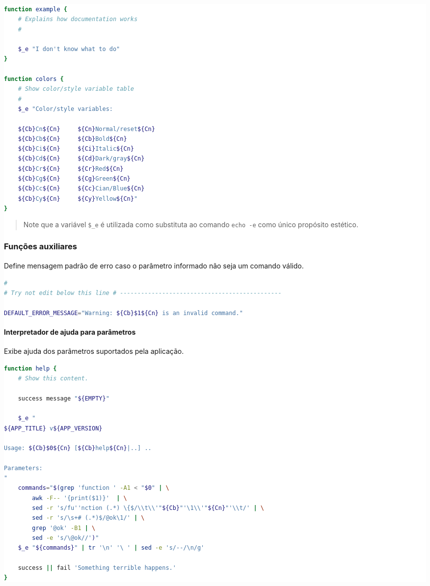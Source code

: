 ```bash
function example {
    # Explains how documentation works
    #

    $_e "I don't know what to do"
}

function colors {
    # Show color/style variable table
    #
    $_e "Color/style variables:

    ${Cb}Cn${Cn}     ${Cn}Normal/reset${Cn}
    ${Cb}Cb${Cn}     ${Cb}Bold${Cn}
    ${Cb}Ci${Cn}     ${Ci}Italic${Cn}
    ${Cb}Cd${Cn}     ${Cd}Dark/gray${Cn}
    ${Cb}Cr${Cn}     ${Cr}Red${Cn}
    ${Cb}Cg${Cn}     ${Cg}Green${Cn}
    ${Cb}Cc${Cn}     ${Cc}Cian/Blue${Cn}
    ${Cb}Cy${Cn}     ${Cy}Yellow${Cn}"
}
```

> Note que a variável `$_e` é utilizada como substituta ao comando `echo -e` como único propósito estético.


### Funções auxiliares

Define mensagem padrão de erro caso o parâmetro informado não seja um comando válido.
```bash
#
# Try not edit below this line # ----------------------------------------------

DEFAULT_ERROR_MESSAGE="Warning: ${Cb}$1${Cn} is an invalid command."
```


#### Interpretador de ajuda para parâmetros

Exibe ajuda dos parâmetros suportados pela aplicação.

```bash
function help {
    # Show this content.

    success message "${EMPTY}"

    $_e "
${APP_TITLE} v${APP_VERSION}

Usage: ${Cb}$0${Cn} [${Cb}help${Cn}|..] ..

Parameters:
"
    commands="$(grep 'function ' -A1 < "$0" | \
        awk -F-- '{print($1)}'  | \
        sed -r 's/fu''nction (.*) \{$/\\t\\'"${Cb}"'\1\\'"${Cn}"'\\t/' | \
        sed -r 's/\s+# (.*)$/@ok\1/' | \
        grep '@ok' -B1 | \
        sed -e 's/\@ok//')"
    $_e "${commands}" | tr '\n' '\ ' | sed -e 's/--/\n/g'

    success || fail 'Something terrible happens.'
}
```